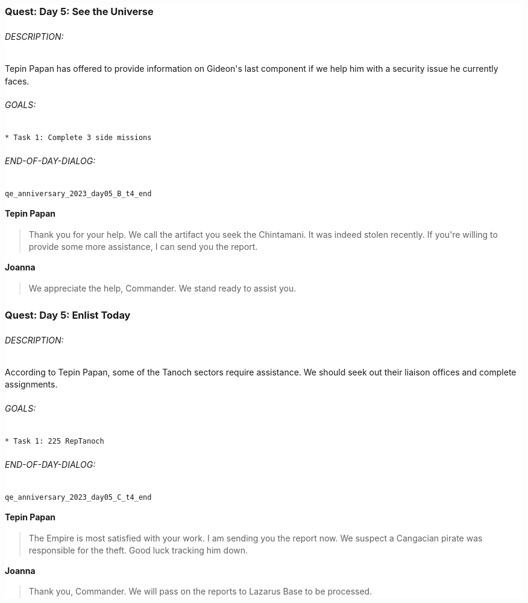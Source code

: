 
### Quest: Day 5: See the Universe


###### DESCRIPTION:


Tepin Papan has offered to provide information on Gideon's last component if we help him with a security issue he currently faces.


###### GOALS:


	* Task 1: Complete 3 side missions



###### END-OF-DAY-DIALOG:



`qe_anniversary_2023_day05_B_t4_end`

**Tepin Papan**
> Thank you for your help. We call the artifact you seek the Chintamani. It was indeed stolen recently. If you're willing to provide some more assistance, I can send you the report.

**Joanna**
> We appreciate the help, Commander. We stand ready to assist you.





### Quest: Day 5: Enlist Today


###### DESCRIPTION:


According to Tepin Papan, some of the Tanoch sectors require assistance. We should seek out their liaison offices and complete assignments.


###### GOALS:


	* Task 1: 225 RepTanoch



###### END-OF-DAY-DIALOG:



`qe_anniversary_2023_day05_C_t4_end`

**Tepin Papan**
> The Empire is most satisfied with your work. I am sending you the report now. We suspect a Cangacian pirate was responsible for the theft. Good luck tracking him down.

**Joanna**
> Thank you, Commander. We will pass on the reports to Lazarus Base to be processed.

